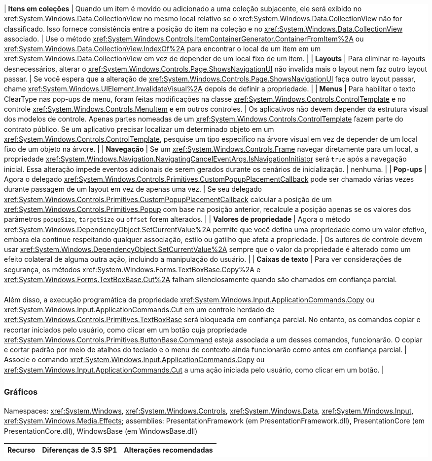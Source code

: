 | **Itens em coleções** | Quando um item é movido ou adicionado a uma coleção subjacente, ele será exibido no <xref:System.Windows.Data.CollectionView> no mesmo local relativo se o <xref:System.Windows.Data.CollectionView> não for classificado. Isso fornece consistência entre a posição do item na coleção e no <xref:System.Windows.Data.CollectionView> associado. | Use o método <xref:System.Windows.Controls.ItemContainerGenerator.ContainerFromItem%2A> ou <xref:System.Windows.Data.CollectionView.IndexOf%2A> para encontrar o local de um item em um <xref:System.Windows.Data.CollectionView> em vez de depender de um local fixo de um item. |
| **Layouts** | Para eliminar re-layouts desnecessários, alterar o <xref:System.Windows.Controls.Page.ShowsNavigationUI> não invalida mais o layout nem faz outro layout passar. | Se você espera que a alteração de <xref:System.Windows.Controls.Page.ShowsNavigationUI> faça outro layout passar, chame <xref:System.Windows.UIElement.InvalidateVisual%2A> depois de definir a propriedade. |
| **Menus** | Para habilitar o texto ClearType nas pop-ups de menu, foram feitas modificações na classe <xref:System.Windows.Controls.ControlTemplate> e no controle <xref:System.Windows.Controls.MenuItem> e em outros controles. | Os aplicativos não devem depender da estrutura visual dos modelos de controle. Apenas partes nomeadas de um <xref:System.Windows.Controls.ControlTemplate> fazem parte do contrato público. Se um aplicativo precisar localizar um determinado objeto em um <xref:System.Windows.Controls.ControlTemplate>, pesquise um tipo específico na árvore visual em vez de depender de um local fixo de um objeto na árvore. |
| **Navegação** | Se um <xref:System.Windows.Controls.Frame> navegar diretamente para um local, a propriedade <xref:System.Windows.Navigation.NavigatingCancelEventArgs.IsNavigationInitiator> será `true` após a navegação inicial. Essa alteração impede eventos adicionais de serem gerados durante os cenários de inicialização. | nenhuma. |
| **Pop-ups** | Agora o delegado <xref:System.Windows.Controls.Primitives.CustomPopupPlacementCallback> pode ser chamado várias vezes durante passagem de um layout em vez de apenas uma vez. | Se seu delegado <xref:System.Windows.Controls.Primitives.CustomPopupPlacementCallback> calcular a posição de um <xref:System.Windows.Controls.Primitives.Popup> com base na posição anterior, recalcule a posição apenas se os valores dos parâmetros `popupSize`, `targetSize` ou `offset` forem alterados. |
| **Valores de propriedade** | Agora o método <xref:System.Windows.DependencyObject.SetCurrentValue%2A> permite que você defina uma propriedade como um valor efetivo, embora ela continue respeitando qualquer associação, estilo ou gatilho que afeta a propriedade. | Os autores de controle devem usar <xref:System.Windows.DependencyObject.SetCurrentValue%2A> sempre que o valor da propriedade é alterado como um efeito colateral de alguma outra ação, incluindo a manipulação do usuário. |
| **Caixas de texto** | Para ver considerações de segurança, os métodos <xref:System.Windows.Forms.TextBoxBase.Copy%2A> e <xref:System.Windows.Forms.TextBoxBase.Cut%2A> falham silenciosamente quando são chamados em confiança parcial.<br><br>Além disso, a execução programática da propriedade <xref:System.Windows.Input.ApplicationCommands.Copy> ou <xref:System.Windows.Input.ApplicationCommands.Cut> em um controle herdado de <xref:System.Windows.Controls.Primitives.TextBoxBase> será bloqueada em confiança parcial. No entanto, os comandos copiar e recortar iniciados pelo usuário, como clicar em um botão cuja propriedade <xref:System.Windows.Controls.Primitives.ButtonBase.Command> esteja associada a um desses comandos, funcionarão. O copiar e cortar padrão por meio de atalhos do teclado e o menu de contexto ainda funcionarão como antes em confiança parcial. | Associe o comando <xref:System.Windows.Input.ApplicationCommands.Copy> ou <xref:System.Windows.Input.ApplicationCommands.Cut> a uma ação iniciada pelo usuário, como clicar em um botão. |

### <a name="graphics"></a>Gráficos

Namespaces: <xref:System.Windows>, <xref:System.Windows.Controls>, <xref:System.Windows.Data>, <xref:System.Windows.Input>, <xref:System.Windows.Media.Effects>; assemblies: PresentationFramework (em PresentationFramework.dll), PresentationCore (em PresentationCore.dll), WindowsBase (em WindowsBase.dll)

| Recurso | Diferenças de 3.5 SP1 | Alterações recomendadas |
| ------- | ------------------------ | ------------------- |